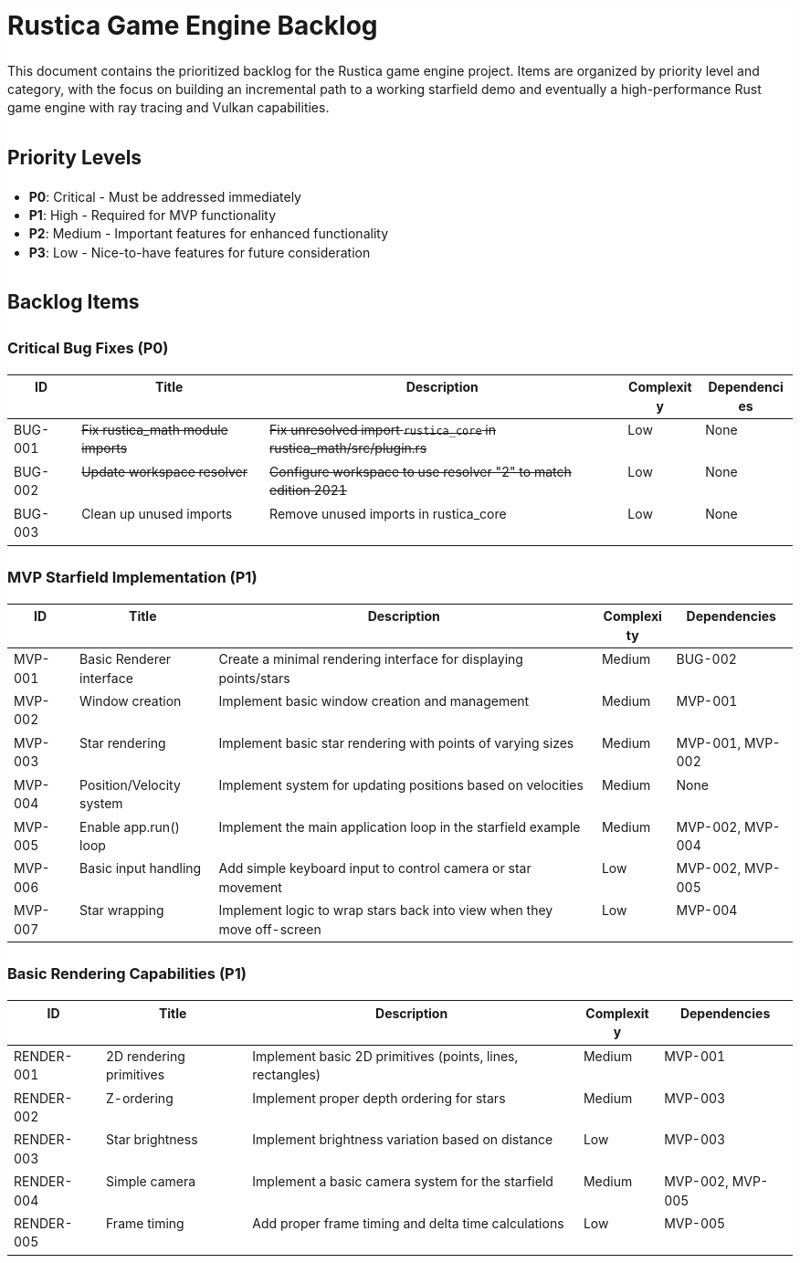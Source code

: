 # Rustica Game Engine Backlog

This document contains the prioritized backlog for the Rustica game engine project. Items are organized by priority level and category, with the focus on building an incremental path to a working starfield demo and eventually a high-performance Rust game engine with ray tracing and Vulkan capabilities.

## Priority Levels

- **P0**: Critical - Must be addressed immediately
- **P1**: High - Required for MVP functionality
- **P2**: Medium - Important features for enhanced functionality
- **P3**: Low - Nice-to-have features for future consideration

## Backlog Items

### Critical Bug Fixes (P0)

| ID | Title | Description | Complexity | Dependencies |
|----|-------|-------------|------------|--------------|
| BUG-001 | ~~Fix rustica_math module imports~~ | ~~Fix unresolved import `rustica_core` in rustica_math/src/plugin.rs~~ | Low | None |
| BUG-002 | ~~Update workspace resolver~~ | ~~Configure workspace to use resolver "2" to match edition 2021~~ | Low | None |
| BUG-003 | Clean up unused imports | Remove unused imports in rustica_core | Low | None |

### MVP Starfield Implementation (P1)

| ID | Title | Description | Complexity | Dependencies |
|----|-------|-------------|------------|--------------|
| MVP-001 | Basic Renderer interface | Create a minimal rendering interface for displaying points/stars | Medium | BUG-002 |
| MVP-002 | Window creation | Implement basic window creation and management | Medium | MVP-001 |
| MVP-003 | Star rendering | Implement basic star rendering with points of varying sizes | Medium | MVP-001, MVP-002 |
| MVP-004 | Position/Velocity system | Implement system for updating positions based on velocities | Medium | None |
| MVP-005 | Enable app.run() loop | Implement the main application loop in the starfield example | Medium | MVP-002, MVP-004 |
| MVP-006 | Basic input handling | Add simple keyboard input to control camera or star movement | Low | MVP-002, MVP-005 |
| MVP-007 | Star wrapping | Implement logic to wrap stars back into view when they move off-screen | Low | MVP-004 |

### Basic Rendering Capabilities (P1)

| ID | Title | Description | Complexity | Dependencies |
|----|-------|-------------|------------|--------------|
| RENDER-001 | 2D rendering primitives | Implement basic 2D primitives (points, lines, rectangles) | Medium | MVP-001 |
| RENDER-002 | Z-ordering | Implement proper depth ordering for stars | Medium | MVP-003 |
| RENDER-003 | Star brightness | Implement brightness variation based on distance | Low | MVP-003 |
| RENDER-004 | Simple camera | Implement a basic camera system for the starfield | Medium | MVP-002, MVP-005 |
| RENDER-005 | Frame timing | Add proper frame timing and delta time calculations | Low | MVP-005 |
